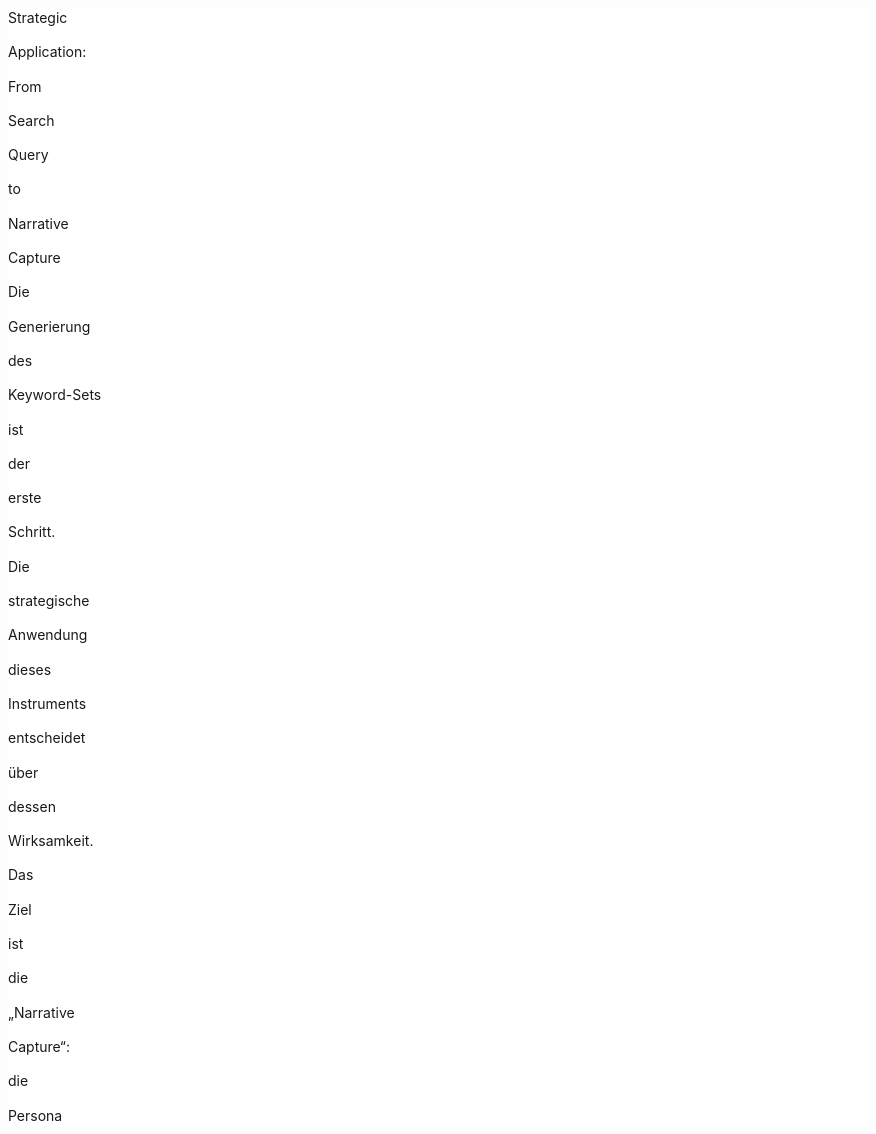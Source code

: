 Strategic

Application:

From

Search

Query

to

Narrative

Capture

Die

Generierung

des

Keyword-Sets

ist

der

erste

Schritt.

Die

strategische

Anwendung

dieses

Instruments

entscheidet

über

dessen

Wirksamkeit.

Das

Ziel

ist

die

„Narrative

Capture“:

die

Persona
